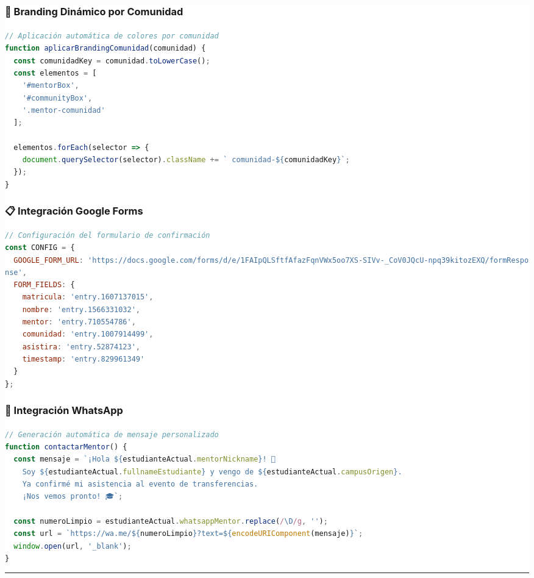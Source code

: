 
### **🎨 Branding Dinámico por Comunidad**
```javascript
// Aplicación automática de colores por comunidad
function aplicarBrandingComunidad(comunidad) {
  const comunidadKey = comunidad.toLowerCase();
  const elementos = [
    '#mentorBox', 
    '#communityBox', 
    '.mentor-comunidad'
  ];
  
  elementos.forEach(selector => {
    document.querySelector(selector).className += ` comunidad-${comunidadKey}`;
  });
}
```

### **📋 Integración Google Forms**
```javascript
// Configuración del formulario de confirmación
const CONFIG = {
  GOOGLE_FORM_URL: 'https://docs.google.com/forms/d/e/1FAIpQLSftfAfazFqnVWx5oo7XS-SIVv-_CoV0JQcU-npq39kitozEXQ/formResponse',
  FORM_FIELDS: {
    matricula: 'entry.1607137015',
    nombre: 'entry.1566331032',
    mentor: 'entry.710554786',
    comunidad: 'entry.1007914499',
    asistira: 'entry.52874123',
    timestamp: 'entry.829961349'
  }
};
```

### **💬 Integración WhatsApp**
```javascript
// Generación automática de mensaje personalizado
function contactarMentor() {
  const mensaje = `¡Hola ${estudianteActual.mentorNickname}! 👋 
    Soy ${estudianteActual.fullnameEstudiante} y vengo de ${estudianteActual.campusOrigen}. 
    Ya confirmé mi asistencia al evento de transferencias. 
    ¡Nos vemos pronto! 🎓`;
    
  const numeroLimpio = estudianteActual.whatsappMentor.replace(/\D/g, '');
  const url = `https://wa.me/${numeroLimpio}?text=${encodeURIComponent(mensaje)}`;
  window.open(url, '_blank');
}
```

---
